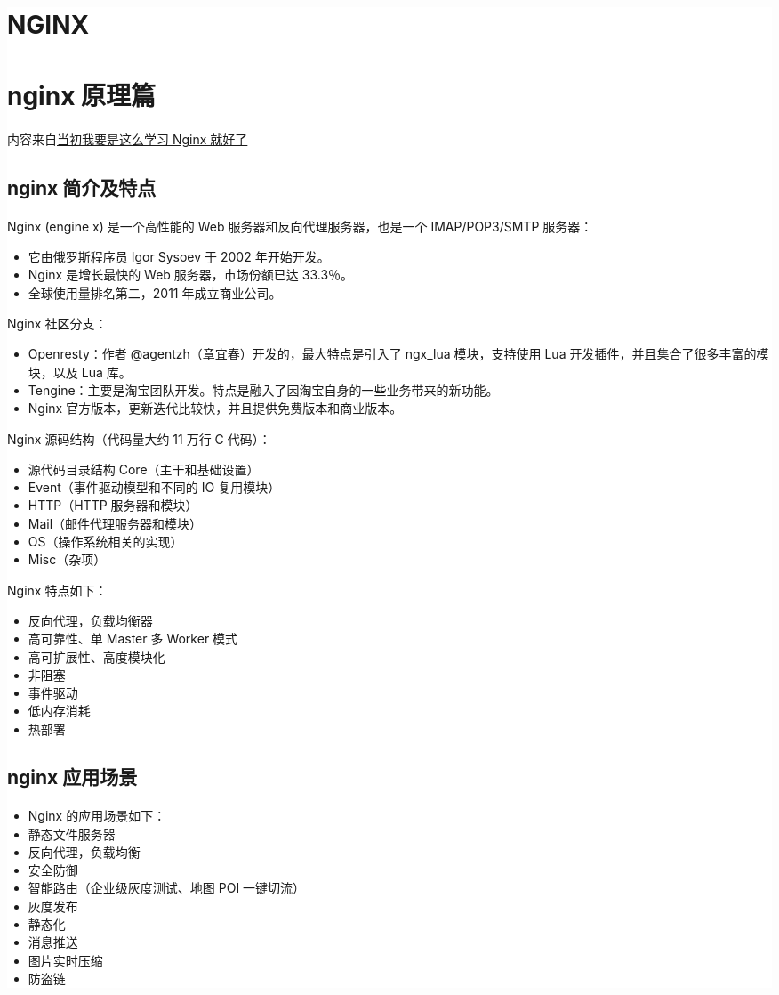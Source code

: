 # NGINX

# nginx 原理篇

内容来自[当初我要是这么学习 Nginx 就好了](https://mp.weixin.qq.com/s?__biz=MjM5ODI5Njc2MA==&mid=2655830056&idx=1&sn=fbd5a1968f861c3ecf831b453f1322c6&chksm=bd748dff8a0304e965ee8bf57e5b815841aee885fef515a0b99661e9298a0c71f97a882401ce&mpshare=1&scene=1&srcid=&sharer_sharetime=1584100159037&sharer_shareid=a9a2d735afa4ee3e3ddb53b3132db945#rd)

## nginx 简介及特点

Nginx (engine x) 是一个高性能的 Web 服务器和反向代理服务器，也是一个 IMAP/POP3/SMTP 服务器：

- 它由俄罗斯程序员 Igor Sysoev 于 2002 年开始开发。
- Nginx 是增长最快的 Web 服务器，市场份额已达 33.3％。
- 全球使用量排名第二，2011 年成立商业公司。

Nginx 社区分支：

- Openresty：作者 @agentzh（章宜春）开发的，最大特点是引入了 ngx_lua 模块，支持使用 Lua 开发插件，并且集合了很多丰富的模块，以及 Lua 库。
- Tengine：主要是淘宝团队开发。特点是融入了因淘宝自身的一些业务带来的新功能。
- Nginx 官方版本，更新迭代比较快，并且提供免费版本和商业版本。

Nginx 源码结构（代码量大约 11 万行 C 代码）：

- 源代码目录结构 Core（主干和基础设置）
- Event（事件驱动模型和不同的 IO 复用模块）
- HTTP（HTTP 服务器和模块）
- Mail（邮件代理服务器和模块）
- OS（操作系统相关的实现）
- Misc（杂项）

Nginx 特点如下：

- 反向代理，负载均衡器
- 高可靠性、单 Master 多 Worker 模式
- 高可扩展性、高度模块化
- 非阻塞
- 事件驱动
- 低内存消耗
- 热部署

## nginx 应用场景

- Nginx 的应用场景如下：
- 静态文件服务器
- 反向代理，负载均衡
- 安全防御
- 智能路由（企业级灰度测试、地图 POI 一键切流）
- 灰度发布
- 静态化
- 消息推送
- 图片实时压缩
- 防盗链
